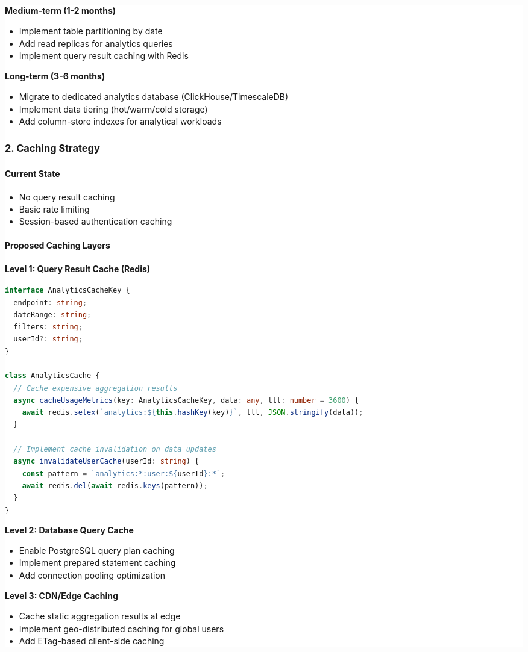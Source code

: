 ```sql
```

**Medium-term (1-2 months)**
- Implement table partitioning by date
- Add read replicas for analytics queries
- Implement query result caching with Redis

**Long-term (3-6 months)**
- Migrate to dedicated analytics database (ClickHouse/TimescaleDB)
- Implement data tiering (hot/warm/cold storage)
- Add column-store indexes for analytical workloads

### 2. Caching Strategy

#### Current State
- No query result caching
- Basic rate limiting
- Session-based authentication caching

#### Proposed Caching Layers

**Level 1: Query Result Cache (Redis)**
```typescript
interface AnalyticsCacheKey {
  endpoint: string;
  dateRange: string;
  filters: string;
  userId?: string;
}

class AnalyticsCache {
  // Cache expensive aggregation results
  async cacheUsageMetrics(key: AnalyticsCacheKey, data: any, ttl: number = 3600) {
    await redis.setex(`analytics:${this.hashKey(key)}`, ttl, JSON.stringify(data));
  }
  
  // Implement cache invalidation on data updates
  async invalidateUserCache(userId: string) {
    const pattern = `analytics:*:user:${userId}:*`;
    await redis.del(await redis.keys(pattern));
  }
}
```

**Level 2: Database Query Cache**
- Enable PostgreSQL query plan caching
- Implement prepared statement caching
- Add connection pooling optimization

**Level 3: CDN/Edge Caching**
- Cache static aggregation results at edge
- Implement geo-distributed caching for global users
- Add ETag-based client-side caching
